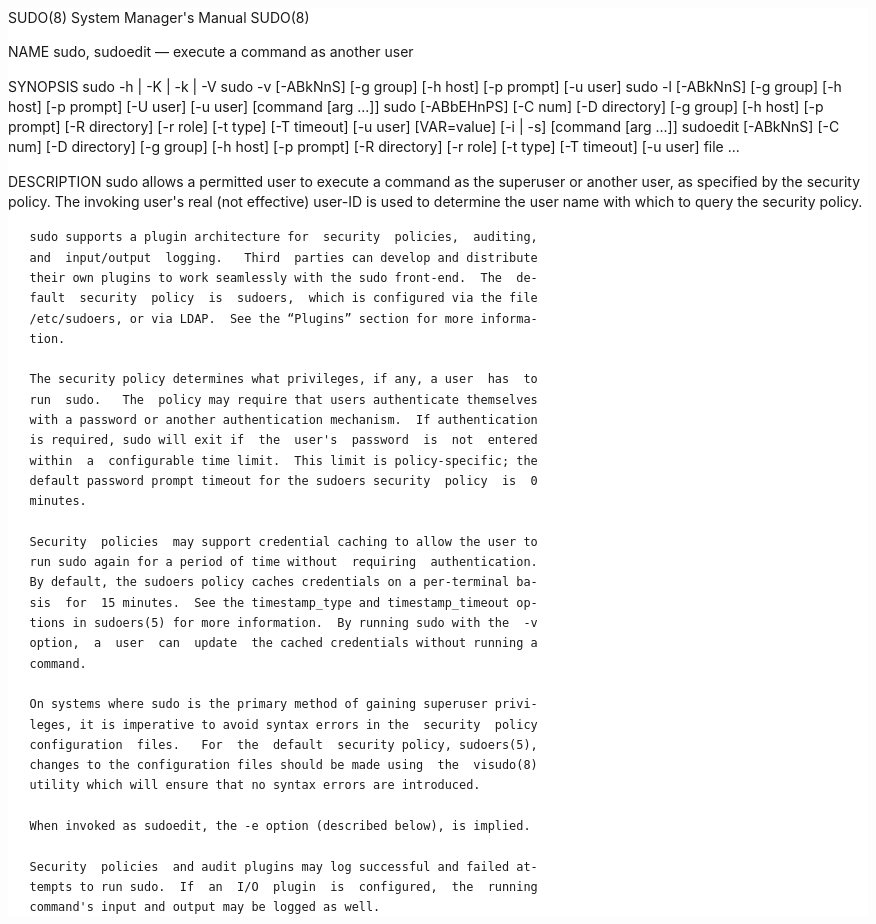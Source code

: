 SUDO(8)                     System Manager's Manual                    SUDO(8)

NAME
       sudo, sudoedit — execute a command as another user

SYNOPSIS
       sudo -h | -K | -k | -V
       sudo -v [-ABkNnS] [-g group] [-h host] [-p prompt] [-u user]
       sudo  -l [-ABkNnS] [-g group] [-h host] [-p prompt] [-U user] [-u user]
            [command [arg ...]]
       sudo  [-ABbEHnPS]  [-C  num]  [-D  directory]  [-g  group]  [-h   host]
            [-p  prompt]  [-R  directory]  [-r  role]  [-t  type] [-T timeout]
            [-u user] [VAR=value] [-i | -s] [command [arg ...]]
       sudoedit [-ABkNnS]  [-C  num]  [-D  directory]  [-g  group]  [-h  host]
            [-p  prompt]  [-R  directory]  [-r  role]  [-t  type] [-T timeout]
            [-u user] file ...

DESCRIPTION
       sudo allows a permitted user to execute a command as the  superuser  or
       another user, as specified by the security policy.  The invoking user's
       real  (not  effective)  user-ID is used to determine the user name with
       which to query the security policy.

       sudo supports a plugin architecture for  security  policies,  auditing,
       and  input/output  logging.   Third  parties can develop and distribute
       their own plugins to work seamlessly with the sudo front-end.  The  de‐
       fault  security  policy  is  sudoers,  which is configured via the file
       /etc/sudoers, or via LDAP.  See the “Plugins” section for more informa‐
       tion.

       The security policy determines what privileges, if any, a user  has  to
       run  sudo.   The  policy may require that users authenticate themselves
       with a password or another authentication mechanism.  If authentication
       is required, sudo will exit if  the  user's  password  is  not  entered
       within  a  configurable time limit.  This limit is policy-specific; the
       default password prompt timeout for the sudoers security  policy  is  0
       minutes.

       Security  policies  may support credential caching to allow the user to
       run sudo again for a period of time without  requiring  authentication.
       By default, the sudoers policy caches credentials on a per-terminal ba‐
       sis  for  15 minutes.  See the timestamp_type and timestamp_timeout op‐
       tions in sudoers(5) for more information.  By running sudo with the  -v
       option,  a  user  can  update  the cached credentials without running a
       command.

       On systems where sudo is the primary method of gaining superuser privi‐
       leges, it is imperative to avoid syntax errors in the  security  policy
       configuration  files.   For  the  default  security policy, sudoers(5),
       changes to the configuration files should be made using  the  visudo(8)
       utility which will ensure that no syntax errors are introduced.

       When invoked as sudoedit, the -e option (described below), is implied.

       Security  policies  and audit plugins may log successful and failed at‐
       tempts to run sudo.  If  an  I/O  plugin  is  configured,  the  running
       command's input and output may be logged as well.
